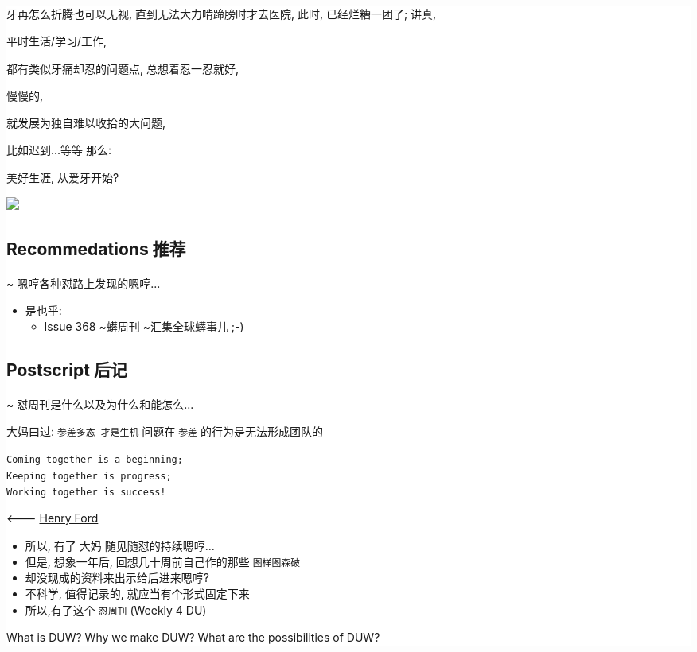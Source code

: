 牙再怎么折腾也可以无视,
直到无法大力啃蹄膀时才去医院,
此时,
已经烂糟一团了;
讲真,

平时生活/学习/工作,

都有类似牙痛却忍的问题点,
总想着忍一忍就好,

慢慢的,

就发展为独自难以收拾的大问题,

比如迟到...等等
那么:

美好生涯,
从爱牙开始?​







![](https://ipic.zoomquiet.top/2021-09-19-zq42-today-card-2109.020.jpeg)



## Recommedations 推荐 
~ 嗯哼各种怼路上发现的嗯哼...

- 是也乎:
    + [Issue 368 ~蠎周刊 ~汇集全球蠎事儿 ;-)](http://weekly.pychina.org/issue/issue-368.html)


## Postscript 后记 
~ 怼周刊是什么以及为什么和能怎么...

大妈曰过: `参差多态 才是生机`
问题在 `参差` 的行为是无法形成团队的

    Coming together is a beginning; 
    Keeping together is progress; 
    Working together is success!

<--- [Henry Ford](https://www.brainyquote.com/quotes/quotes/h/henryford121997.html)

- 所以, 有了 大妈 随见随怼的持续嗯哼...
- 但是, 想象一年后, 回想几十周前自己作的那些 `图样图森破` 
- 却没现成的资料来出示给后进来嗯哼?
- 不科学, 值得记录的, 就应当有个形式固定下来
- 所以,有了这个 `怼周刊` (Weekly 4 DU)

What is DUW?
Why we make DUW?
What are the possibilities of DUW?
